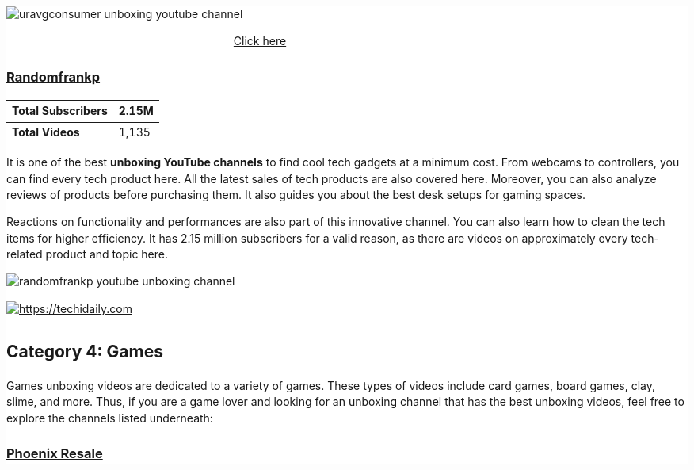 ![uravgconsumer unboxing youtube channel](https://images.wondershare.com/filmora/article-images/2023/03/best-unboxing-youtube-channels-11.jpg)


<span id="1444782">
					<video width="1024" height="576" style="cursor:pointer"
           poster="//a.impactradius-go.com/display-clicktoplayimage/1444782.png"
           onclick="if(!this.playClicked){this.play();this.setAttribute('controls',true);this.playClicked=true;}">
	   <source src="//a.impactradius-go.com/display-ad/14559-1444782">
	   <img src="//a.impactradius-go.com/display-clicktoplayimage/1444782.png" style="border: none; height: 100%; width: 100%; object-fit: contain">
	</video>
	<div style="width:640px;text-align:center"><a href="javascript:window.open(decodeURIComponent('https%3A%2F%2Fpropmoneyinc.pxf.io%2Fc%2F5597632%2F1444782%2F14559'), '_blank');void(0);">Click here</a></div>
</span>
<img height="0" width="0" src="https://imp.pxf.io/i/5597632/1444782/14559" style="position:absolute;visibility:hidden;" border="0" />


### [Randomfrankp](https://www.youtube.com/@randomfrankp/featured)

| **Total Subscribers** | 2.15M |
| --------------------- | ----- |
| **Total Videos**      | 1,135 |

It is one of the best **unboxing YouTube channels** to find cool tech gadgets at a minimum cost. From webcams to controllers, you can find every tech product here. All the latest sales of tech products are also covered here. Moreover, you can also analyze reviews of products before purchasing them. It also guides you about the best desk setups for gaming spaces.

Reactions on functionality and performances are also part of this innovative channel. You can also learn how to clean the tech items for higher efficiency. It has 2.15 million subscribers for a valid reason, as there are videos on approximately every tech-related product and topic here.

![randomfrankp youtube unboxing channel](https://images.wondershare.com/filmora/article-images/2023/03/best-unboxing-youtube-channels-12.jpg)


<a href="https://unicoeye.pxf.io/c/5597632/2134228/18498" target="_top" id="2134228">
  <img src="//a.impactradius-go.com/display-ad/18498-2134228" border="0" alt="https://techidaily.com" width="728" height="90"/>
</a>
<img height="0" width="0" src="https://unicoeye.pxf.io/i/5597632/2134228/18498" style="position:absolute;visibility:hidden;" border="0" />


## Category 4: Games

Games unboxing videos are dedicated to a variety of games. These types of videos include card games, board games, clay, slime, and more. Thus, if you are a game lover and looking for an unboxing channel that has the best unboxing videos, feel free to explore the channels listed underneath:

### [Phoenix Resale](https://www.youtube.com/@PhoenixResale)
